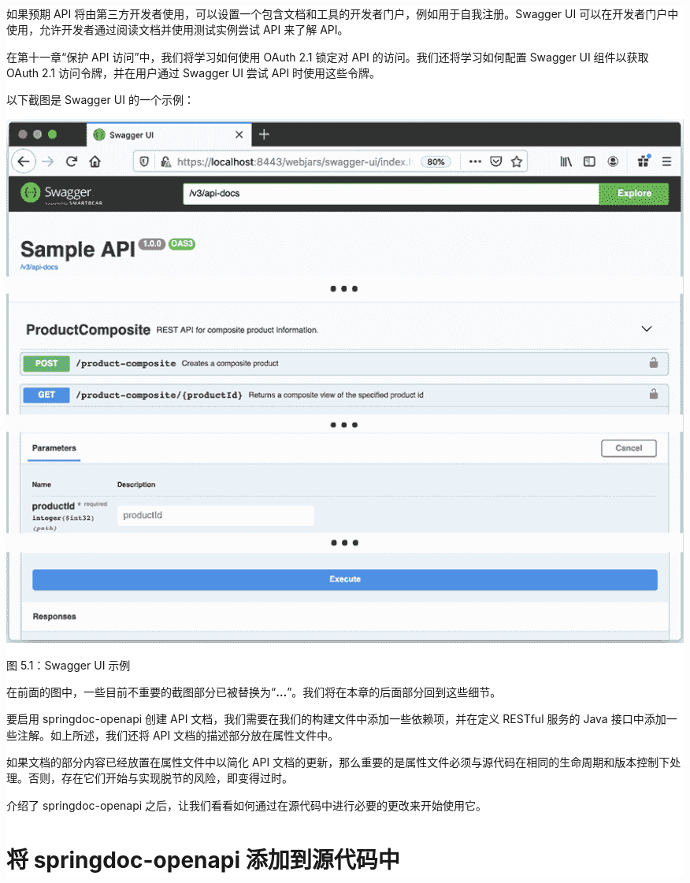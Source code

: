 如果预期 API 将由第三方开发者使用，可以设置一个包含文档和工具的开发者门户，例如用于自我注册。Swagger UI 可以在开发者门户中使用，允许开发者通过阅读文档并使用测试实例尝试 API 来了解 API。

在第十一章“保护 API 访问”中，我们将学习如何使用 OAuth 2.1 锁定对 API 的访问。我们还将学习如何配置 Swagger UI 组件以获取 OAuth 2.1 访问令牌，并在用户通过 Swagger UI 尝试 API 时使用这些令牌。

以下截图是 Swagger UI 的一个示例：

![图形用户界面，应用程序描述自动生成](img/B19825_05_01.png)

图 5.1：Swagger UI 示例

在前面的图中，一些目前不重要的截图部分已被替换为“**…**”。我们将在本章的后面部分回到这些细节。

要启用 springdoc-openapi 创建 API 文档，我们需要在我们的构建文件中添加一些依赖项，并在定义 RESTful 服务的 Java 接口中添加一些注解。如上所述，我们还将 API 文档的描述部分放在属性文件中。

如果文档的部分内容已经放置在属性文件中以简化 API 文档的更新，那么重要的是属性文件必须与源代码在相同的生命周期和版本控制下处理。否则，存在它们开始与实现脱节的风险，即变得过时。

介绍了 springdoc-openapi 之后，让我们看看如何通过在源代码中进行必要的更改来开始使用它。

# 将 springdoc-openapi 添加到源代码中
